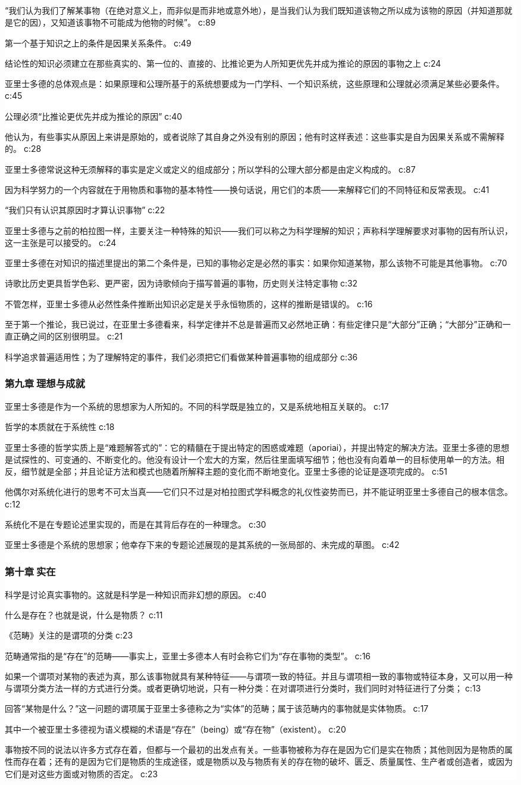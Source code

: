 “我们认为我们了解某事物（在绝对意义上，而非似是而非地或意外地），是当我们认为我们既知道该物之所以成为该物的原因（并知道那就是它的因），又知道该事物不可能成为他物的时候”。 c:89

第一个基于知识之上的条件是因果关系条件。 c:49

结论性的知识必须建立在那些真实的、第一位的、直接的、比推论更为人所知更优先并成为推论的原因的事物之上 c:24

亚里士多德的总体观点是：如果原理和公理所基于的系统想要成为一门学科、一个知识系统，这些原理和公理就必须满足某些必要条件。 c:45

公理必须“比推论更优先并成为推论的原因” c:40

他认为，有些事实从原因上来讲是原始的，或者说除了其自身之外没有别的原因；他有时这样表述：这些事实是自为因果关系或不需解释的。 c:28

亚里士多德常说这种无须解释的事实是定义或定义的组成部分；所以学科的公理大部分都是由定义构成的。 c:87

因为科学努力的一个内容就在于用物质和事物的基本特性——换句话说，用它们的本质——来解释它们的不同特征和反常表现。 c:41

“我们只有认识其原因时才算认识事物” c:22

亚里士多德与之前的柏拉图一样，主要关注一种特殊的知识——我们可以称之为科学理解的知识；声称科学理解要求对事物的因有所认识，这一主张是可以接受的。 c:24

亚里士多德在对知识的描述里提出的第二个条件是，已知的事物必定是必然的事实：如果你知道某物，那么该物不可能是其他事物。 c:70

诗歌比历史更具哲学色彩、更严密，因为诗歌倾向于描写普遍的事物，历史则关注特定事物 c:32

不管怎样，亚里士多德从必然性条件推断出知识必定是关乎永恒物质的，这样的推断是错误的。 c:16

至于第一个推论，我已说过，在亚里士多德看来，科学定律并不总是普遍而又必然地正确：有些定律只是“大部分”正确；“大部分”正确和一直正确之间的区别很明显。 c:21

科学追求普遍适用性；为了理解特定的事件，我们必须把它们看做某种普遍事物的组成部分 c:36

### 第九章 理想与成就

亚里士多德是作为一个系统的思想家为人所知的。不同的科学既是独立的，又是系统地相互关联的。 c:17

哲学的本质就在于系统性 c:18

亚里士多德的哲学实质上是“难题解答式的”：它的精髓在于提出特定的困惑或难题（aporiai），并提出特定的解决方法。亚里士多德的思想是试探性的、可变通的、不断变化的。他没有设计一个宏大的方案，然后往里面填写细节；他也没有向着单一的目标使用单一的方法。相反，细节就是全部；并且论证方法和模式也随着所解释主题的变化而不断地变化。亚里士多德的论证是逐项完成的。 c:51

他偶尔对系统化进行的思考不可太当真——它们只不过是对柏拉图式学科概念的礼仪性姿势而已，并不能证明亚里士多德自己的根本信念。 c:12

系统化不是在专题论述里实现的，而是在其背后存在的一种理念。 c:30

亚里士多德是个系统的思想家；他幸存下来的专题论述展现的是其系统的一张局部的、未完成的草图。 c:42

### 第十章 实在

科学是讨论真实事物的。这就是科学是一种知识而非幻想的原因。 c:40

什么是存在？也就是说，什么是物质？ c:11

《范畴》关注的是谓项的分类 c:23

范畴通常指的是“存在”的范畴——事实上，亚里士多德本人有时会称它们为“存在事物的类型”。 c:16

如果一个谓项对某物的表述为真，那么该事物就具有某种特征——与谓项一致的特征。并且与谓项相一致的事物或特征本身，又可以用一种与谓项分类方法一样的方式进行分类。或者更确切地说，只有一种分类：在对谓项进行分类时，我们同时对特征进行了分类； c:13

回答“某物是什么？”这一问题的谓项属于亚里士多德称之为“实体”的范畴；属于该范畴内的事物就是实体物质。 c:17

其中一个被亚里士多德视为语义模糊的术语是“存在”（being）或“存在物”（existent）。 c:20

事物按不同的说法以许多方式存在着，但都与一个最初的出发点有关。一些事物被称为存在是因为它们是实在物质；其他则因为是物质的属性而存在着；还有的是因为它们是物质的生成途径，或是物质以及与物质有关的存在物的破坏、匮乏、质量属性、生产者或创造者，或因为它们是对这些方面或对物质的否定。 c:23

